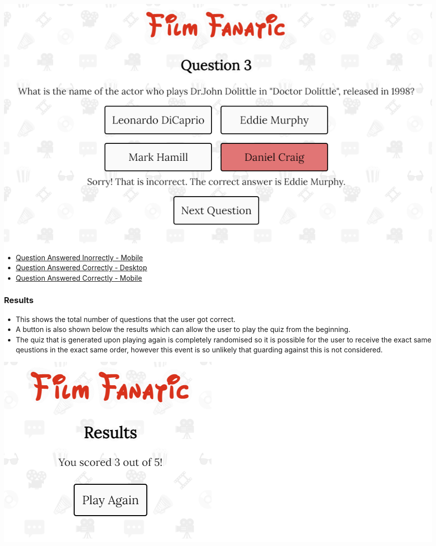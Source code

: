   ![Question Answered Inorrectly - Desktop](./assets/media/features/film-fanatic-incorrect-desktop.png)
  - [Question Answered Inorrectly - Mobile](./assets/media/features/film-fanatic-incorrect-mobile.png)
  - [Question Answered Correctly - Desktop](./assets/media/features/film-fanatic-correct-desktop.png)
  - [Question Answered Correctly - Mobile](./assets/media/features/film-fanatic-correct-mobile.png)

### Results

  - This shows the total number of questions that the user got correct.
  - A button is also shown below the results which can allow the user to play the quiz from the beginning.
  - The quiz that is generated upon playing again is completely randomised so it is possible for the user to receive the exact same qeustions in the exact same order, however this event is so unlikely that guarding against this is not considered.

![Results](./assets/media/features/film-fanatic-results.png)
